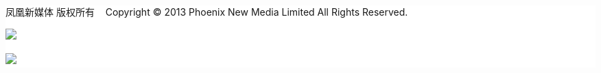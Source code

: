 凤凰新媒体 版权所有    Copyright © 2013 Phoenix New Media Limited All Rights Reserved.

![](http://ifeng.wrating.com/a.gif?a=192ebb769d8&t=&i=788586542.192ebb769d9.0.efe85ebb24a86&b=https%3A//news.ifeng.com/a/20141028/42313974_0.shtml&c=860010-2063990101&s=800x600x24&l=en-us&z=0&j=0&f=-&ut=30&n=&js=&ck=1)

![](http://ifeng.wrating.com/a.gif?a=&c=860010-2063990101)